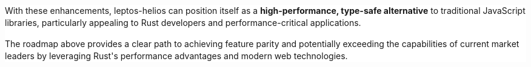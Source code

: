 With these enhancements, leptos-helios can position itself as a **high-performance, type-safe alternative** to traditional JavaScript libraries, particularly appealing to Rust developers and performance-critical applications.

The roadmap above provides a clear path to achieving feature parity and potentially exceeding the capabilities of current market leaders by leveraging Rust's performance advantages and modern web technologies.
